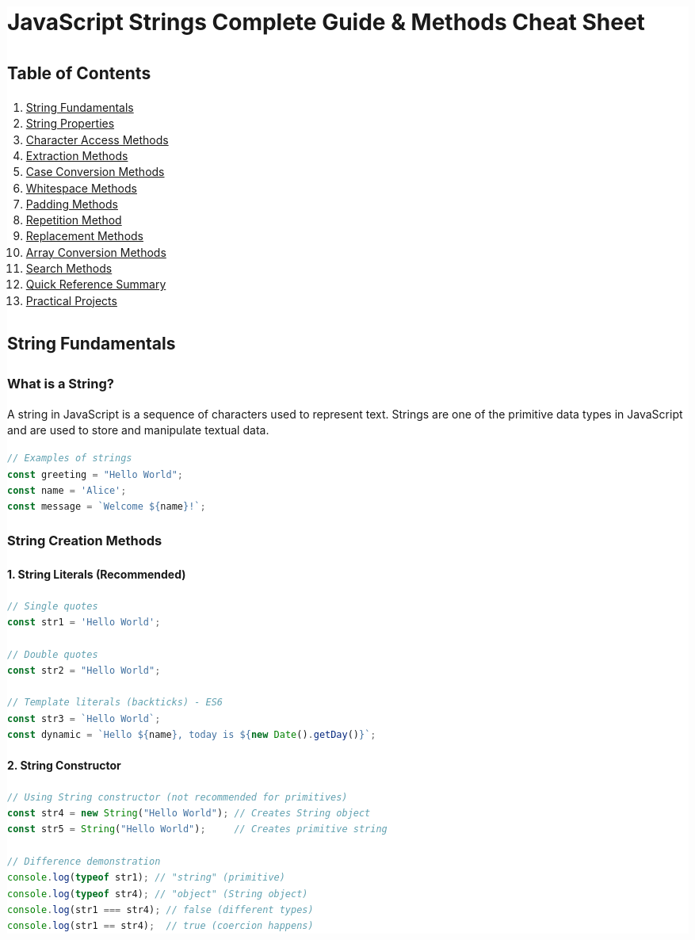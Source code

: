 # JavaScript Strings Complete Guide & Methods Cheat Sheet

## Table of Contents
1. [String Fundamentals](#string-fundamentals)
2. [String Properties](#string-properties)
3. [Character Access Methods](#character-access-methods)
4. [Extraction Methods](#extraction-methods)
5. [Case Conversion Methods](#case-conversion-methods)
6. [Whitespace Methods](#whitespace-methods)
7. [Padding Methods](#padding-methods)
8. [Repetition Method](#repetition-method)
9. [Replacement Methods](#replacement-methods)
10. [Array Conversion Methods](#array-conversion-methods)
11. [Search Methods](#search-methods)
12. [Quick Reference Summary](#quick-reference-summary)
13. [Practical Projects](#practical-projects)

## String Fundamentals

### What is a String?
A string in JavaScript is a sequence of characters used to represent text. Strings are one of the primitive data types in JavaScript and are used to store and manipulate textual data.

```javascript
// Examples of strings
const greeting = "Hello World";
const name = 'Alice';
const message = `Welcome ${name}!`;
```

### String Creation Methods

#### 1. String Literals (Recommended)
```javascript
// Single quotes
const str1 = 'Hello World';

// Double quotes  
const str2 = "Hello World";

// Template literals (backticks) - ES6
const str3 = `Hello World`;
const dynamic = `Hello ${name}, today is ${new Date().getDay()}`;
```

#### 2. String Constructor
```javascript
// Using String constructor (not recommended for primitives)
const str4 = new String("Hello World"); // Creates String object
const str5 = String("Hello World");     // Creates primitive string

// Difference demonstration
console.log(typeof str1); // "string" (primitive)
console.log(typeof str4); // "object" (String object)
console.log(str1 === str4); // false (different types)
console.log(str1 == str4);  // true (coercion happens)
```
